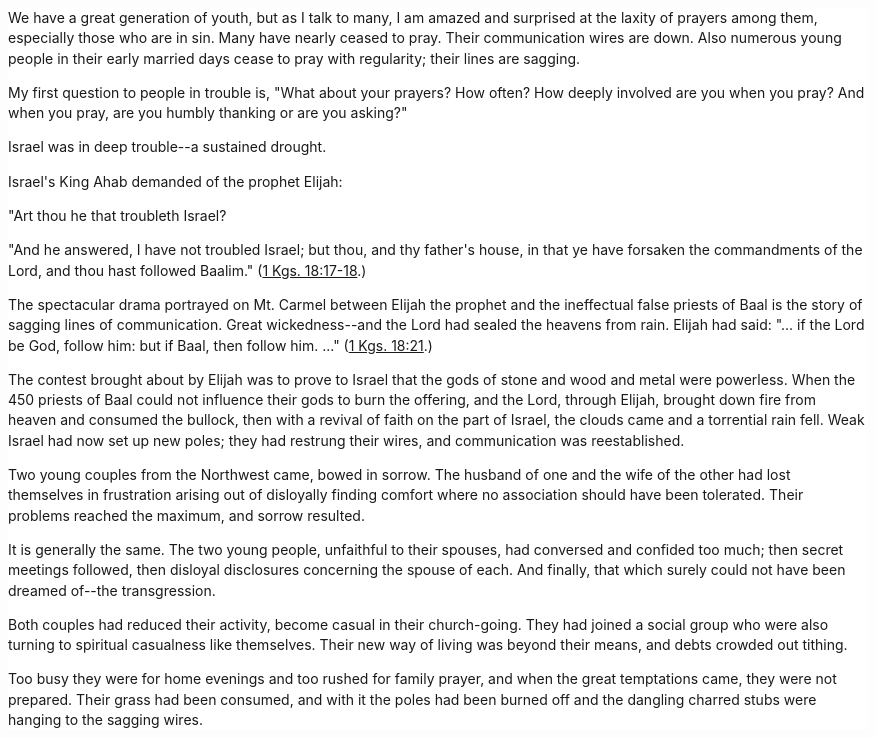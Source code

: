 We have a great generation of youth, but as I talk to many, I am amazed and
surprised at the laxity of prayers among them, especially those who are in
sin. Many have nearly ceased to pray. Their communication wires are down. Also
numerous young people in their early married days cease to pray with
regularity; their lines are sagging.

My first question to people in trouble is, "What about your prayers? How
often? How deeply involved are you when you pray? And when you pray, are you
humbly thanking or are you asking?"

Israel was in deep trouble--a sustained drought.

Israel's King Ahab demanded of the prophet Elijah:

"Art thou he that troubleth Israel?

"And he answered, I have not troubled Israel; but thou, and thy father's
house, in that ye have forsaken the commandments of the Lord, and thou hast
followed Baalim." ([1 Kgs.
18:17-18](https://www.lds.org/scriptures/ot/1-kgs/18.17-18?lang=eng#16).)

The spectacular drama portrayed on Mt. Carmel between Elijah the prophet and
the ineffectual false priests of Baal is the story of sagging lines of
communication. Great wickedness--and the Lord had sealed the heavens from
rain. Elijah had said: "... if the Lord be God, follow him: but if Baal, then
follow him. ..." ([1 Kgs.
18:21](https://www.lds.org/scriptures/ot/1-kgs/18.21?lang=eng#20).)

The contest brought about by Elijah was to prove to Israel that the gods of
stone and wood and metal were powerless. When the 450 priests of Baal could
not influence their gods to burn the offering, and the Lord, through Elijah,
brought down fire from heaven and consumed the bullock, then with a revival of
faith on the part of Israel, the clouds came and a torrential rain fell. Weak
Israel had now set up new poles; they had restrung their wires, and
communication was reestablished.

Two young couples from the Northwest came, bowed in sorrow. The husband of one
and the wife of the other had lost themselves in frustration arising out of
disloyally finding comfort where no association should have been tolerated.
Their problems reached the maximum, and sorrow resulted.

It is generally the same. The two young people, unfaithful to their spouses,
had conversed and confided too much; then secret meetings followed, then
disloyal disclosures concerning the spouse of each. And finally, that which
surely could not have been dreamed of--the transgression.

Both couples had reduced their activity, become casual in their church-going.
They had joined a social group who were also turning to spiritual casualness
like themselves. Their new way of living was beyond their means, and debts
crowded out tithing.

Too busy they were for home evenings and too rushed for family prayer, and
when the great temptations came, they were not prepared. Their grass had been
consumed, and with it the poles had been burned off and the dangling charred
stubs were hanging to the sagging wires.
